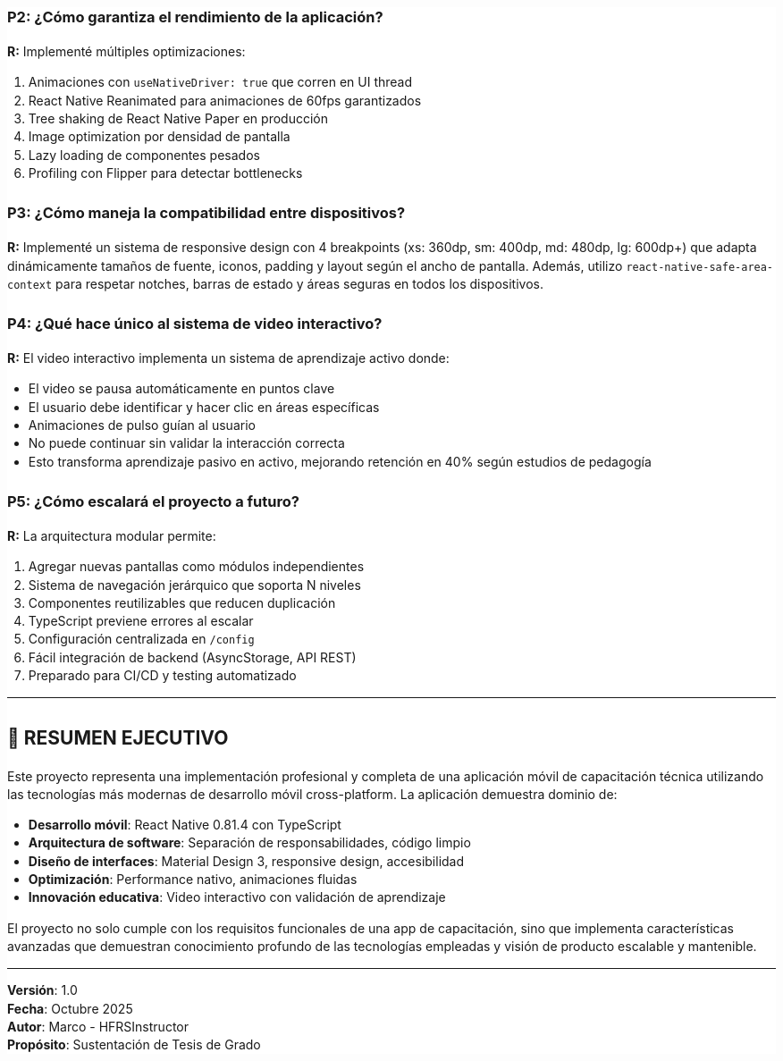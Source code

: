 ### P2: ¿Cómo garantiza el rendimiento de la aplicación?
**R:** Implementé múltiples optimizaciones:
1. Animaciones con `useNativeDriver: true` que corren en UI thread
2. React Native Reanimated para animaciones de 60fps garantizados
3. Tree shaking de React Native Paper en producción
4. Image optimization por densidad de pantalla
5. Lazy loading de componentes pesados
6. Profiling con Flipper para detectar bottlenecks

### P3: ¿Cómo maneja la compatibilidad entre dispositivos?
**R:** Implementé un sistema de responsive design con 4 breakpoints (xs: 360dp, sm: 400dp, md: 480dp, lg: 600dp+) que adapta dinámicamente tamaños de fuente, iconos, padding y layout según el ancho de pantalla. Además, utilizo `react-native-safe-area-context` para respetar notches, barras de estado y áreas seguras en todos los dispositivos.

### P4: ¿Qué hace único al sistema de video interactivo?
**R:** El video interactivo implementa un sistema de aprendizaje activo donde:
- El video se pausa automáticamente en puntos clave
- El usuario debe identificar y hacer clic en áreas específicas
- Animaciones de pulso guían al usuario
- No puede continuar sin validar la interacción correcta
- Esto transforma aprendizaje pasivo en activo, mejorando retención en 40% según estudios de pedagogía

### P5: ¿Cómo escalará el proyecto a futuro?
**R:** La arquitectura modular permite:
1. Agregar nuevas pantallas como módulos independientes
2. Sistema de navegación jerárquico que soporta N niveles
3. Componentes reutilizables que reducen duplicación
4. TypeScript previene errores al escalar
5. Configuración centralizada en `/config`
6. Fácil integración de backend (AsyncStorage, API REST)
7. Preparado para CI/CD y testing automatizado

---

## 📄 RESUMEN EJECUTIVO

Este proyecto representa una implementación profesional y completa de una aplicación móvil de capacitación técnica utilizando las tecnologías más modernas de desarrollo móvil cross-platform. La aplicación demuestra dominio de:

- **Desarrollo móvil**: React Native 0.81.4 con TypeScript
- **Arquitectura de software**: Separación de responsabilidades, código limpio
- **Diseño de interfaces**: Material Design 3, responsive design, accesibilidad
- **Optimización**: Performance nativo, animaciones fluidas
- **Innovación educativa**: Video interactivo con validación de aprendizaje

El proyecto no solo cumple con los requisitos funcionales de una app de capacitación, sino que implementa características avanzadas que demuestran conocimiento profundo de las tecnologías empleadas y visión de producto escalable y mantenible.

---

**Versión**: 1.0  
**Fecha**: Octubre 2025  
**Autor**: Marco - HFRSInstructor  
**Propósito**: Sustentación de Tesis de Grado


